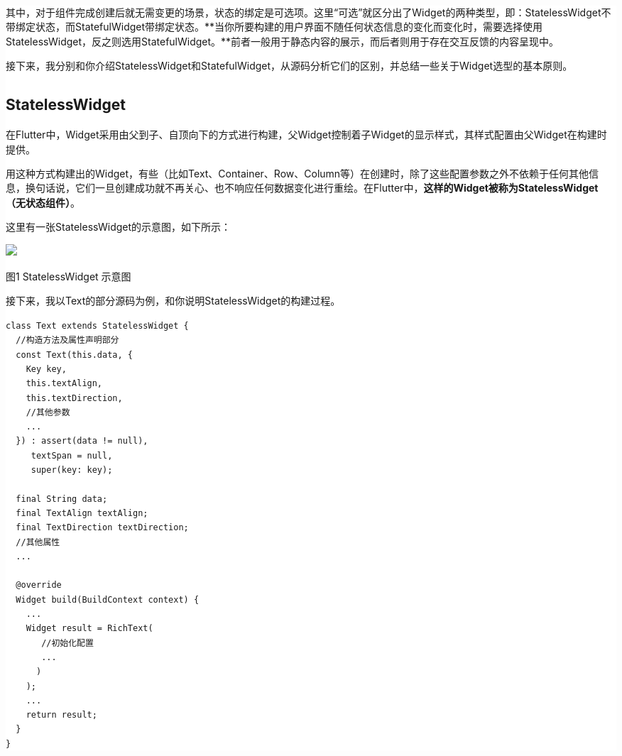 其中，对于组件完成创建后就无需变更的场景，状态的绑定是可选项。这里“可选”就区分出了Widget的两种类型，即：StatelessWidget不带绑定状态，而StatefulWidget带绑定状态。**当你所要构建的用户界面不随任何状态信息的变化而变化时，需要选择使用StatelessWidget，反之则选用StatefulWidget。**前者一般用于静态内容的展示，而后者则用于存在交互反馈的内容呈现中。

接下来，我分别和你介绍StatelessWidget和StatefulWidget，从源码分析它们的区别，并总结一些关于Widget选型的基本原则。

## StatelessWidget

在Flutter中，Widget采用由父到子、自顶向下的方式进行构建，父Widget控制着子Widget的显示样式，其样式配置由父Widget在构建时提供。

用这种方式构建出的Widget，有些（比如Text、Container、Row、Column等）在创建时，除了这些配置参数之外不依赖于任何其他信息，换句话说，它们一旦创建成功就不再关心、也不响应任何数据变化进行重绘。在Flutter中，**这样的Widget被称为StatelessWidget（无状态组件）**。

这里有一张StatelessWidget的示意图，如下所示：

![](assets/e06d906714cf4c3aa2d7b955fbb98f9c.jpg)

图1 StatelessWidget 示意图

接下来，我以Text的部分源码为例，和你说明StatelessWidget的构建过程。

```
class Text extends StatelessWidget {     
  //构造方法及属性声明部分
  const Text(this.data, {
    Key key,
    this.textAlign,
    this.textDirection,
    //其他参数
    ...
  }) : assert(data != null),
     textSpan = null,
     super(key: key);
     
  final String data;
  final TextAlign textAlign;
  final TextDirection textDirection;
  //其他属性
  ...
  
  @override
  Widget build(BuildContext context) {
    ...
    Widget result = RichText(
       //初始化配置
       ...
      )
    );
    ...
    return result;
  }
}

```
